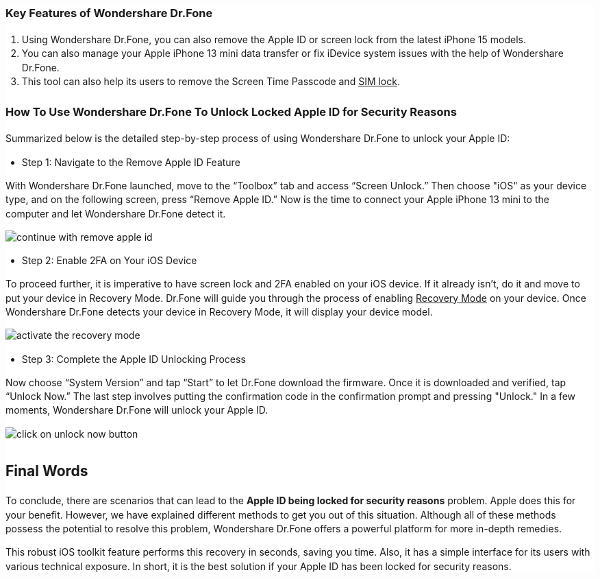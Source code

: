 ### Key Features of Wondershare Dr.Fone

1. Using Wondershare Dr.Fone, you can also remove the Apple ID or screen lock from the latest iPhone 15 models.
2. You can also manage your Apple iPhone 13 mini data transfer or fix iDevice system issues with the help of Wondershare Dr.Fone.
3. This tool can also help its users to remove the Screen Time Passcode and [<u>SIM lock</u>](https://drfone.wondershare.com/sim-unlock/sim-unlock-code.html).

### How To Use Wondershare Dr.Fone To Unlock Locked Apple ID for Security Reasons

Summarized below is the detailed step-by-step process of using Wondershare Dr.Fone to unlock your Apple ID:

- Step 1: Navigate to the Remove Apple ID Feature

With Wondershare Dr.Fone launched, move to the “Toolbox” tab and access “Screen Unlock.” Then choose "iOS" as your device type, and on the following screen, press “Remove Apple ID.” Now is the time to connect your Apple iPhone 13 mini to the computer and let Wondershare Dr.Fone detect it.

![continue with remove apple id](https://images.wondershare.com/drfone/guide/remove-apple-id-1.png)


- Step 2: Enable 2FA on Your iOS Device

To proceed further, it is imperative to have screen lock and 2FA enabled on your iOS device. If it already isn’t, do it and move to put your device in Recovery Mode. Dr.Fone will guide you through the process of enabling [<u>Recovery Mode</u>](https://drfone.wondershare.com/recovery-mode/iphone-stuck-in-recovery-mode.html) on your device. Once Wondershare Dr.Fone detects your device in Recovery Mode, it will display your device model.

![activate the recovery mode](https://images.wondershare.com/drfone/guide/remove-apple-id-5.png)

- Step 3: Complete the Apple ID Unlocking Process

Now choose “System Version” and tap “Start” to let Dr.Fone download the firmware. Once it is downloaded and verified, tap “Unlock Now.” The last step involves putting the confirmation code in the confirmation prompt and pressing "Unlock." In a few moments, Wondershare Dr.Fone will unlock your Apple ID.

![click on unlock now button](https://images.wondershare.com/drfone/guide/unlock-ios-screen-6.png)

## Final Words

To conclude, there are scenarios that can lead to the **Apple ID being locked for security reasons** problem. Apple does this for your benefit. However, we have explained different methods to get you out of this situation. Although all of these methods possess the potential to resolve this problem, Wondershare Dr.Fone offers a powerful platform for more in-depth remedies.

This robust iOS toolkit feature performs this recovery in seconds, saving you time. Also, it has a simple interface for its users with various technical exposure. In short, it is the best solution if your Apple ID has been locked for security reasons.
